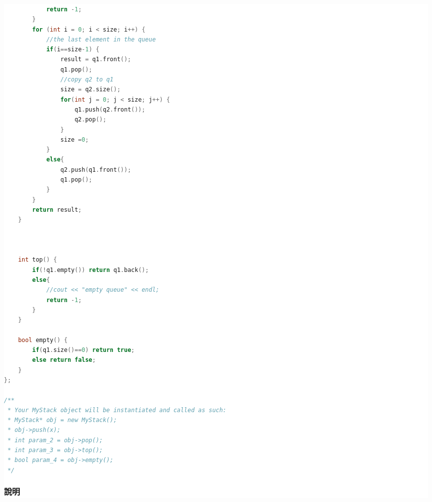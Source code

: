 ```cpp
            return -1;
        }
        for (int i = 0; i < size; i++) {
            //the last element in the queue
            if(i==size-1) {
                result = q1.front();
                q1.pop();
                //copy q2 to q1
                size = q2.size();
                for(int j = 0; j < size; j++) {
                    q1.push(q2.front());
                    q2.pop();
                }
                size =0;
            }
            else{
                q2.push(q1.front());
                q1.pop();
            }
        }
        return result;
    }
    
  
    
    int top() {
        if(!q1.empty()) return q1.back();
        else{
            //cout << "empty queue" << endl;
            return -1;
        }
    }
    
    bool empty() {
        if(q1.size()==0) return true;
        else return false;
    }
};

/**
 * Your MyStack object will be instantiated and called as such:
 * MyStack* obj = new MyStack();
 * obj->push(x);
 * int param_2 = obj->pop();
 * int param_3 = obj->top();
 * bool param_4 = obj->empty();
 */
```

### 說明
